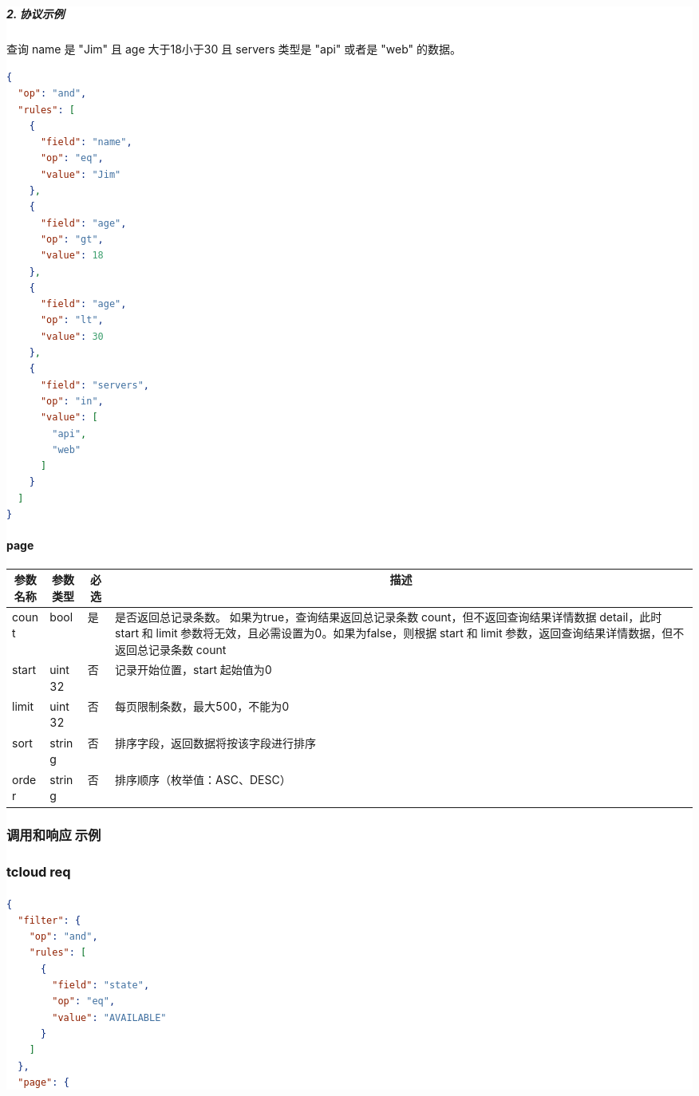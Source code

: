 ##### 2. 协议示例

查询 name 是 "Jim" 且 age 大于18小于30 且 servers 类型是 "api" 或者是 "web" 的数据。

```json
{
  "op": "and",
  "rules": [
    {
      "field": "name",
      "op": "eq",
      "value": "Jim"
    },
    {
      "field": "age",
      "op": "gt",
      "value": 18
    },
    {
      "field": "age",
      "op": "lt",
      "value": 30
    },
    {
      "field": "servers",
      "op": "in",
      "value": [
        "api",
        "web"
      ]
    }
  ]
}
```

#### page

| 参数名称   | 参数类型    | 必选  | 描述                                                                                                                                               |
|--------|---------|-----|--------------------------------------------------------------------------------------------------------------------------------------------------|
| count	 | bool	   | 是	  | 是否返回总记录条数。 如果为true，查询结果返回总记录条数 count，但不返回查询结果详情数据 detail，此时 start 和 limit 参数将无效，且必需设置为0。如果为false，则根据 start 和 limit 参数，返回查询结果详情数据，但不返回总记录条数 count |
| start	 | uint32	 | 否	  | 记录开始位置，start 起始值为0                                                                                                                               |
| limit	 | uint32	 | 否	  | 每页限制条数，最大500，不能为0                                                                                                                                |
| sort	  | string	 | 否	  | 排序字段，返回数据将按该字段进行排序                                                                                                                               |
| order	 | string	 | 否	  | 排序顺序（枚举值：ASC、DESC）                                                                                                                               |

### 调用和响应 示例

### tcloud req 
```json 
{
  "filter": {
    "op": "and",
    "rules": [
      {
        "field": "state",
        "op": "eq",
        "value": "AVAILABLE"
      }
    ]
  },
  "page": {
```